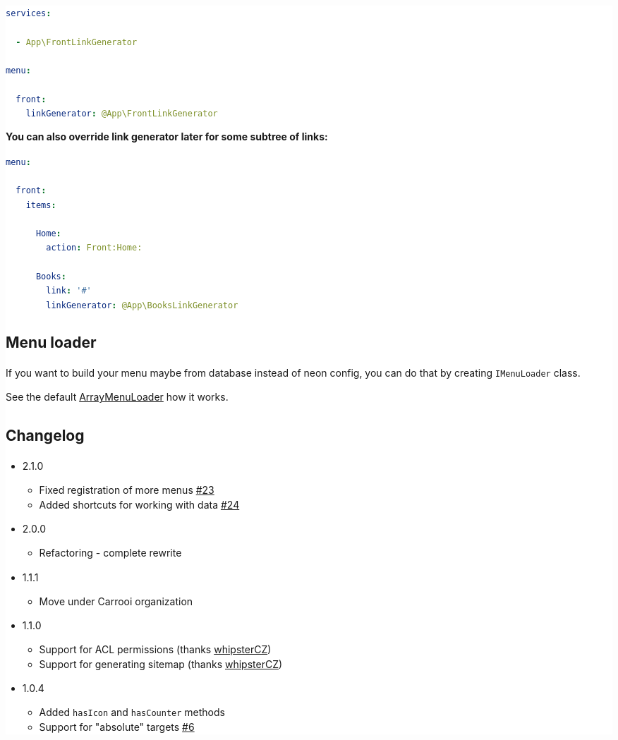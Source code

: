 ```yaml
services:

  - App\FrontLinkGenerator
  
menu:

  front:
    linkGenerator: @App\FrontLinkGenerator
```

**You can also override link generator later for some subtree of links:**

```yaml
menu:

  front:
    items:
    
      Home:
        action: Front:Home:
        
      Books:
        link: '#'
        linkGenerator: @App\BooksLinkGenerator
```

## Menu loader

If you want to build your menu maybe from database instead of neon config, you can do that by creating `IMenuLoader`
class.

See the default [ArrayMenuLoader](./src/Carrooi/Menu/Loaders/ArrayMenuLoader.php) how it works.

## Changelog

* 2.1.0
	+ Fixed registration of more menus [#23](https://github.com/Carrooi/Nette-Menu/pull/23)
	+ Added shortcuts for working with data [#24](https://github.com/Carrooi/Nette-Menu/pull/24)

* 2.0.0
	+ Refactoring - complete rewrite

* 1.1.1
	+ Move under Carrooi organization

* 1.1.0
	+ Support for ACL permissions (thanks [whipsterCZ](https://github.com/whipsterCZ))
	+ Support for generating sitemap (thanks [whipsterCZ](https://github.com/whipsterCZ))

* 1.0.4
	+ Added `hasIcon` and `hasCounter` methods
	+ Support for "absolute" targets [#6](https://github.com/sakren/nette-menu/issues/6)
